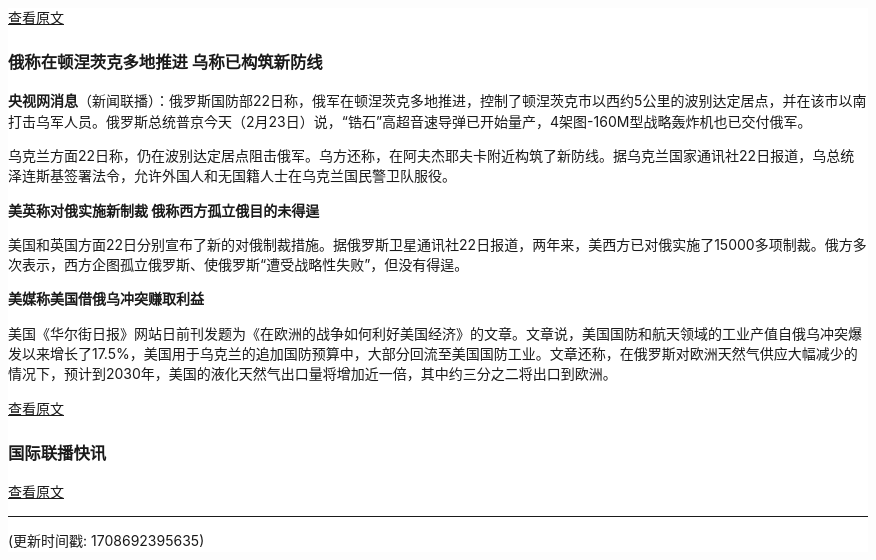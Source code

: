 [查看原文](https://tv.cctv.com/2024/02/23/VIDEPACCumlZ0HhzFvmX7n5T240223.shtml)

### 俄称在顿涅茨克多地推进 乌称已构筑新防线

<p><strong>央视网消息</strong>（新闻联播）：俄罗斯国防部22日称，俄军在顿涅茨克多地推进，控制了顿涅茨克市以西约5公里的波别达定居点，并在该市以南打击乌军人员。俄罗斯总统普京今天（2月23日）说，“锆石”高超音速导弹已开始量产，4架图-160M型战略轰炸机也已交付俄军。<br></p><p>乌克兰方面22日称，仍在波别达定居点阻击俄军。乌方还称，在阿夫杰耶夫卡附近构筑了新防线。据乌克兰国家通讯社22日报道，乌总统泽连斯基签署法令，允许外国人和无国籍人士在乌克兰国民警卫队服役。<br></p><p><strong>美英称对俄实施新制裁 俄称西方孤立俄目的未得逞</strong><br></p><p>美国和英国方面22日分别宣布了新的对俄制裁措施。据俄罗斯卫星通讯社22日报道，两年来，美西方已对俄实施了15000多项制裁。俄方多次表示，西方企图孤立俄罗斯、使俄罗斯“遭受战略性失败”，但没有得逞。<br></p><p><strong>美媒称美国借俄乌冲突赚取利益</strong><br></p><p>美国《华尔街日报》网站日前刊发题为《在欧洲的战争如何利好美国经济》的文章。文章说，美国国防和航天领域的工业产值自俄乌冲突爆发以来增长了17.5%，美国用于乌克兰的追加国防预算中，大部分回流至美国国防工业。文章还称，在俄罗斯对欧洲天然气供应大幅减少的情况下，预计到2030年，美国的液化天然气出口量将增加近一倍，其中约三分之二将出口到欧洲。</p>

[查看原文](https://tv.cctv.com/2024/02/23/VIDEux1wWQuLULXEWxKrxsTq240223.shtml)

### 国际联播快讯



[查看原文](https://tv.cctv.com/2024/02/23/VIDEvqVqdL1NXSqSrpwDZBy9240223.shtml)



---

(更新时间戳: 1708692395635)

